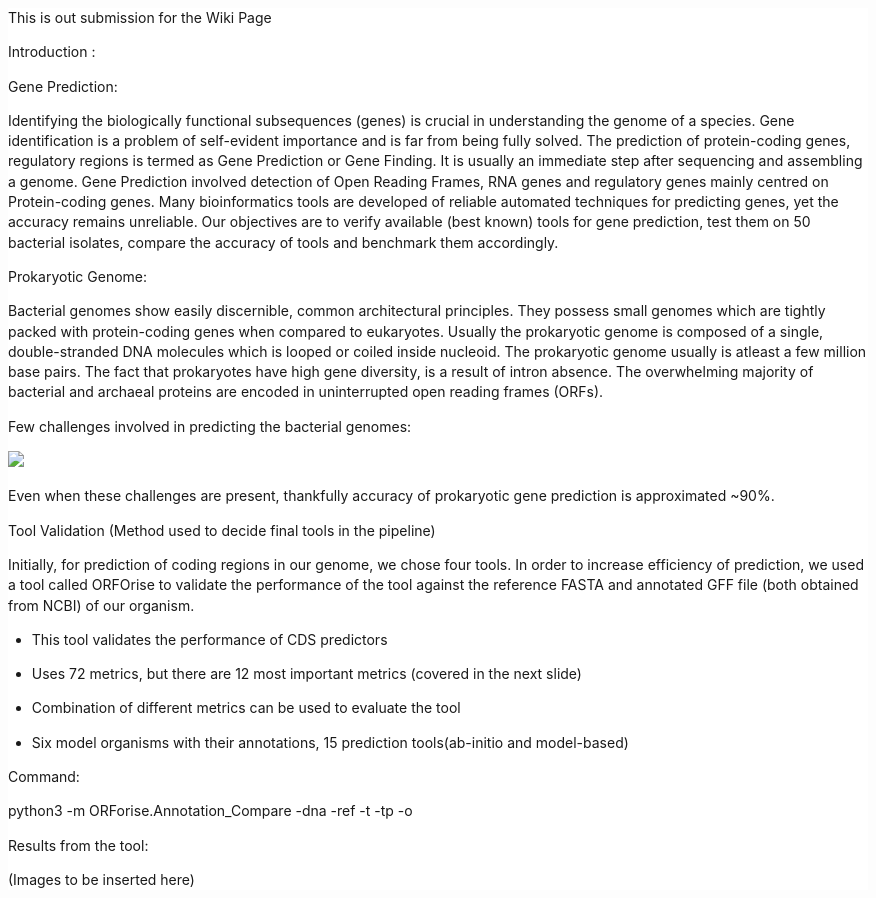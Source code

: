 This is out submission for the Wiki Page

Introduction :

Gene Prediction:

  

Identifying the biologically functional subsequences (genes) is crucial in understanding the genome of a species. Gene identification is a problem of self-evident importance and is far from being fully solved. The prediction of protein-coding genes, regulatory regions is termed as Gene Prediction or Gene Finding. It is usually an immediate step after sequencing and assembling a genome. Gene Prediction involved detection of Open Reading Frames, RNA genes and regulatory genes mainly centred on Protein-coding genes. Many bioinformatics tools are developed of reliable automated techniques for predicting genes, yet the accuracy remains unreliable. Our objectives are to verify available (best known) tools for gene prediction, test them on 50 bacterial isolates, compare the accuracy of tools and benchmark them accordingly.

  

Prokaryotic Genome:

  

Bacterial genomes show easily discernible, common architectural principles. They possess small genomes which are tightly packed with protein-coding genes when compared to eukaryotes. Usually the prokaryotic genome is composed of a single, double-stranded DNA molecules which is looped or coiled inside nucleoid. The prokaryotic genome usually is atleast a few million base pairs. The fact that prokaryotes have high gene diversity, is a result of intron absence. The overwhelming majority of bacterial and archaeal proteins are encoded in uninterrupted open reading frames (ORFs).

Few challenges involved in predicting the bacterial genomes:

![](https://lh5.googleusercontent.com/J2FX7HxFWsgCfeFQiXak71wibk--d-e9uZvY3CHr_J6X9SAdmaPF75FabTNkWgh9gCqzW4DrwhRHHZEYl0S36VGErKLM9tmZRiiPLJQo_Nn0xMwduye1o_3iAfxj6qgF3OHMQ-hb)

  

Even when these challenges are present, thankfully accuracy of prokaryotic gene prediction is approximated ~90%.

Tool Validation (Method used to decide final tools in the pipeline)

Initially, for prediction of coding regions in our genome, we chose four tools. In order to increase efficiency of prediction, we used a tool called ORFOrise to validate the performance of the tool against the reference FASTA and annotated GFF file (both obtained from NCBI) of our organism.

-   This tool validates the performance of CDS predictors
    
-   Uses 72 metrics, but there are 12 most important metrics (covered in the next slide)
    
-   Combination of different metrics can be used to evaluate the tool
    
-   Six model organisms with their annotations, 15 prediction tools(ab-initio and model-based)
    

Command:

python3 -m ORForise.Annotation_Compare -dna <reference fasta file> -ref <reference annotation file> -t <tool name> -tp <output file from the tool> -o <output file>

Results from the tool:

(Images to be inserted here)
